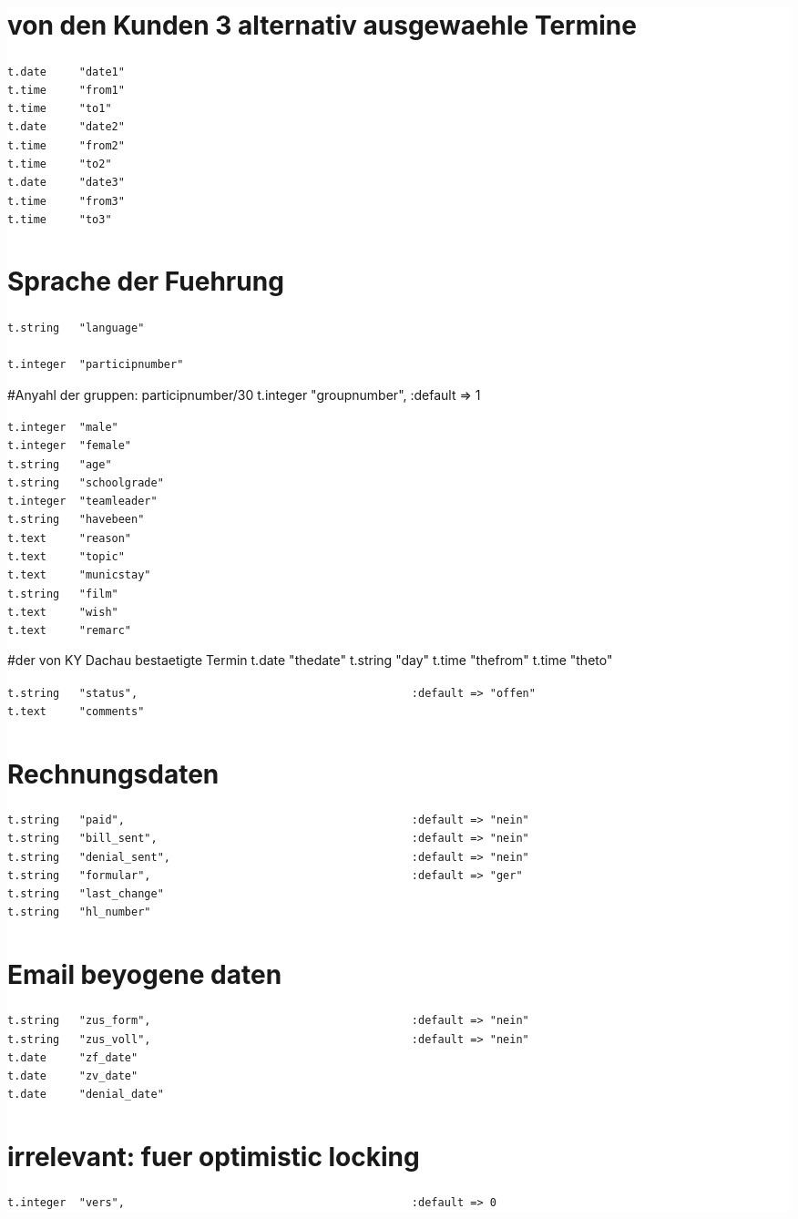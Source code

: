 # von den Kunden 3 alternativ ausgewaehle Termine
    t.date     "date1"
    t.time     "from1"
    t.time     "to1"
    t.date     "date2"
    t.time     "from2"
    t.time     "to2"
    t.date     "date3"
    t.time     "from3"
    t.time     "to3"

# Sprache der Fuehrung
    t.string   "language"

    t.integer  "participnumber"
#Anyahl der gruppen: participnumber/30
    t.integer  "groupnumber",                                     :default => 1

    t.integer  "male"
    t.integer  "female"
    t.string   "age"
    t.string   "schoolgrade"
    t.integer  "teamleader"
    t.string   "havebeen"
    t.text     "reason"
    t.text     "topic"
    t.text     "municstay"
    t.string   "film"
    t.text     "wish"
    t.text     "remarc"
#der von KY Dachau bestaetigte Termin
    t.date     "thedate"
    t.string   "day"
    t.time     "thefrom"
    t.time     "theto"

    t.string   "status",                                          :default => "offen"
    t.text     "comments"
# Rechnungsdaten
    t.string   "paid",                                            :default => "nein"
    t.string   "bill_sent",                                       :default => "nein"
    t.string   "denial_sent",                                     :default => "nein"
    t.string   "formular",                                        :default => "ger"
    t.string   "last_change"
    t.string   "hl_number"
# Email beyogene daten
    t.string   "zus_form",                                        :default => "nein"
    t.string   "zus_voll",                                        :default => "nein"
    t.date     "zf_date"
    t.date     "zv_date"
    t.date     "denial_date"
# irrelevant: fuer optimistic locking
    t.integer  "vers",                                            :default => 0
